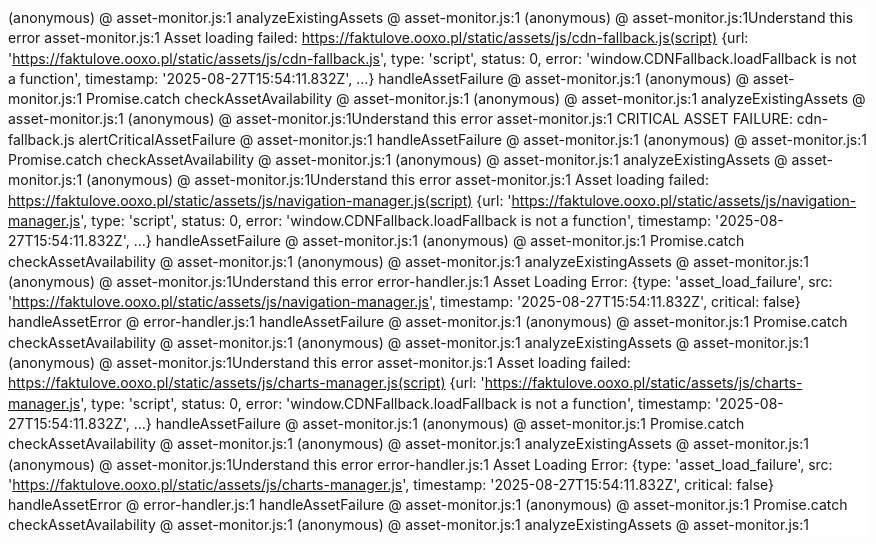 (anonymous) @ asset-monitor.js:1
analyzeExistingAssets @ asset-monitor.js:1
(anonymous) @ asset-monitor.js:1Understand this error
asset-monitor.js:1 Asset loading failed: https://faktulove.ooxo.pl/static/assets/js/cdn-fallback.js(script) {url: 'https://faktulove.ooxo.pl/static/assets/js/cdn-fallback.js', type: 'script', status: 0, error: 'window.CDNFallback.loadFallback is not a function', timestamp: '2025-08-27T15:54:11.832Z', …}
handleAssetFailure @ asset-monitor.js:1
(anonymous) @ asset-monitor.js:1
Promise.catch
checkAssetAvailability @ asset-monitor.js:1
(anonymous) @ asset-monitor.js:1
analyzeExistingAssets @ asset-monitor.js:1
(anonymous) @ asset-monitor.js:1Understand this error
asset-monitor.js:1 CRITICAL ASSET FAILURE: cdn-fallback.js
alertCriticalAssetFailure @ asset-monitor.js:1
handleAssetFailure @ asset-monitor.js:1
(anonymous) @ asset-monitor.js:1
Promise.catch
checkAssetAvailability @ asset-monitor.js:1
(anonymous) @ asset-monitor.js:1
analyzeExistingAssets @ asset-monitor.js:1
(anonymous) @ asset-monitor.js:1Understand this error
asset-monitor.js:1 Asset loading failed: https://faktulove.ooxo.pl/static/assets/js/navigation-manager.js(script) {url: 'https://faktulove.ooxo.pl/static/assets/js/navigation-manager.js', type: 'script', status: 0, error: 'window.CDNFallback.loadFallback is not a function', timestamp: '2025-08-27T15:54:11.832Z', …}
handleAssetFailure @ asset-monitor.js:1
(anonymous) @ asset-monitor.js:1
Promise.catch
checkAssetAvailability @ asset-monitor.js:1
(anonymous) @ asset-monitor.js:1
analyzeExistingAssets @ asset-monitor.js:1
(anonymous) @ asset-monitor.js:1Understand this error
error-handler.js:1 Asset Loading Error: {type: 'asset_load_failure', src: 'https://faktulove.ooxo.pl/static/assets/js/navigation-manager.js', timestamp: '2025-08-27T15:54:11.832Z', critical: false}
handleAssetError @ error-handler.js:1
handleAssetFailure @ asset-monitor.js:1
(anonymous) @ asset-monitor.js:1
Promise.catch
checkAssetAvailability @ asset-monitor.js:1
(anonymous) @ asset-monitor.js:1
analyzeExistingAssets @ asset-monitor.js:1
(anonymous) @ asset-monitor.js:1Understand this error
asset-monitor.js:1 Asset loading failed: https://faktulove.ooxo.pl/static/assets/js/charts-manager.js(script) {url: 'https://faktulove.ooxo.pl/static/assets/js/charts-manager.js', type: 'script', status: 0, error: 'window.CDNFallback.loadFallback is not a function', timestamp: '2025-08-27T15:54:11.832Z', …}
handleAssetFailure @ asset-monitor.js:1
(anonymous) @ asset-monitor.js:1
Promise.catch
checkAssetAvailability @ asset-monitor.js:1
(anonymous) @ asset-monitor.js:1
analyzeExistingAssets @ asset-monitor.js:1
(anonymous) @ asset-monitor.js:1Understand this error
error-handler.js:1 Asset Loading Error: {type: 'asset_load_failure', src: 'https://faktulove.ooxo.pl/static/assets/js/charts-manager.js', timestamp: '2025-08-27T15:54:11.832Z', critical: false}
handleAssetError @ error-handler.js:1
handleAssetFailure @ asset-monitor.js:1
(anonymous) @ asset-monitor.js:1
Promise.catch
checkAssetAvailability @ asset-monitor.js:1
(anonymous) @ asset-monitor.js:1
analyzeExistingAssets @ asset-monitor.js:1